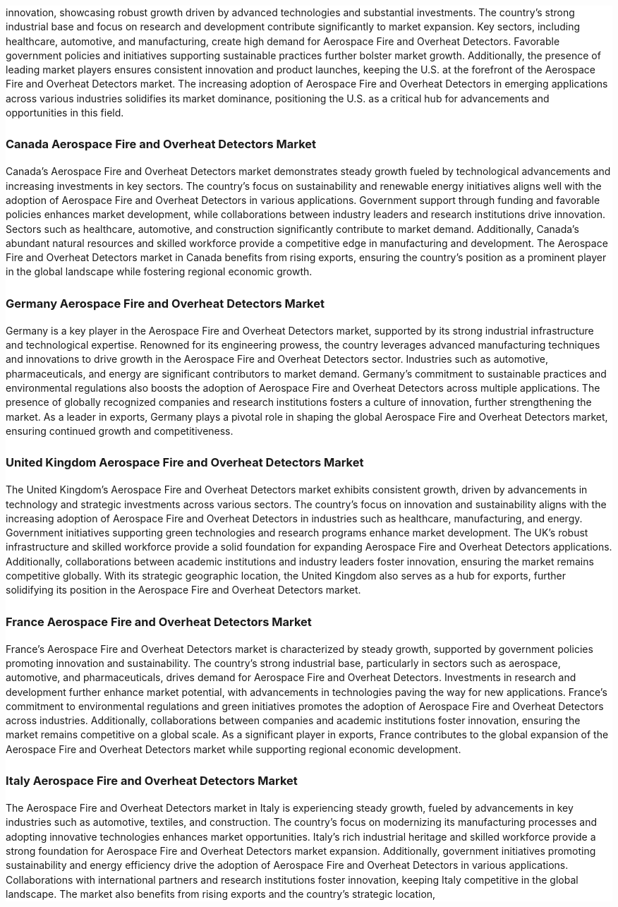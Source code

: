 innovation, showcasing robust growth driven by advanced technologies and substantial investments. The country&rsquo;s strong industrial base and focus on research and development contribute significantly to market expansion. Key sectors, including healthcare, automotive, and manufacturing, create high demand for Aerospace Fire and Overheat Detectors. Favorable government policies and initiatives supporting sustainable practices further bolster market growth. Additionally, the presence of leading market players ensures consistent innovation and product launches, keeping the U.S. at the forefront of the Aerospace Fire and Overheat Detectors market. The increasing adoption of Aerospace Fire and Overheat Detectors in emerging applications across various industries solidifies its market dominance, positioning the U.S. as a critical hub for advancements and opportunities in this field.</p><h3>Canada Aerospace Fire and Overheat Detectors Market</h3><p>Canada&rsquo;s Aerospace Fire and Overheat Detectors market demonstrates steady growth fueled by technological advancements and increasing investments in key sectors. The country&rsquo;s focus on sustainability and renewable energy initiatives aligns well with the adoption of Aerospace Fire and Overheat Detectors in various applications. Government support through funding and favorable policies enhances market development, while collaborations between industry leaders and research institutions drive innovation. Sectors such as healthcare, automotive, and construction significantly contribute to market demand. Additionally, Canada&rsquo;s abundant natural resources and skilled workforce provide a competitive edge in manufacturing and development. The Aerospace Fire and Overheat Detectors market in Canada benefits from rising exports, ensuring the country&rsquo;s position as a prominent player in the global landscape while fostering regional economic growth.</p><h3>Germany Aerospace Fire and Overheat Detectors Market</h3><p>Germany is a key player in the Aerospace Fire and Overheat Detectors market, supported by its strong industrial infrastructure and technological expertise. Renowned for its engineering prowess, the country leverages advanced manufacturing techniques and innovations to drive growth in the Aerospace Fire and Overheat Detectors sector. Industries such as automotive, pharmaceuticals, and energy are significant contributors to market demand. Germany&rsquo;s commitment to sustainable practices and environmental regulations also boosts the adoption of Aerospace Fire and Overheat Detectors across multiple applications. The presence of globally recognized companies and research institutions fosters a culture of innovation, further strengthening the market. As a leader in exports, Germany plays a pivotal role in shaping the global Aerospace Fire and Overheat Detectors market, ensuring continued growth and competitiveness.</p><h3>United Kingdom Aerospace Fire and Overheat Detectors Market</h3><p>The United Kingdom&rsquo;s Aerospace Fire and Overheat Detectors market exhibits consistent growth, driven by advancements in technology and strategic investments across various sectors. The country&rsquo;s focus on innovation and sustainability aligns with the increasing adoption of Aerospace Fire and Overheat Detectors in industries such as healthcare, manufacturing, and energy. Government initiatives supporting green technologies and research programs enhance market development. The UK&rsquo;s robust infrastructure and skilled workforce provide a solid foundation for expanding Aerospace Fire and Overheat Detectors applications. Additionally, collaborations between academic institutions and industry leaders foster innovation, ensuring the market remains competitive globally. With its strategic geographic location, the United Kingdom also serves as a hub for exports, further solidifying its position in the Aerospace Fire and Overheat Detectors market.</p><h3>France Aerospace Fire and Overheat Detectors Market</h3><p>France&rsquo;s Aerospace Fire and Overheat Detectors market is characterized by steady growth, supported by government policies promoting innovation and sustainability. The country&rsquo;s strong industrial base, particularly in sectors such as aerospace, automotive, and pharmaceuticals, drives demand for Aerospace Fire and Overheat Detectors. Investments in research and development further enhance market potential, with advancements in technologies paving the way for new applications. France&rsquo;s commitment to environmental regulations and green initiatives promotes the adoption of Aerospace Fire and Overheat Detectors across industries. Additionally, collaborations between companies and academic institutions foster innovation, ensuring the market remains competitive on a global scale. As a significant player in exports, France contributes to the global expansion of the Aerospace Fire and Overheat Detectors market while supporting regional economic development.</p><h3>Italy Aerospace Fire and Overheat Detectors Market</h3><p>The Aerospace Fire and Overheat Detectors market in Italy is experiencing steady growth, fueled by advancements in key industries such as automotive, textiles, and construction. The country&rsquo;s focus on modernizing its manufacturing processes and adopting innovative technologies enhances market opportunities. Italy&rsquo;s rich industrial heritage and skilled workforce provide a strong foundation for Aerospace Fire and Overheat Detectors market expansion. Additionally, government initiatives promoting sustainability and energy efficiency drive the adoption of Aerospace Fire and Overheat Detectors in various applications. Collaborations with international partners and research institutions foster innovation, keeping Italy competitive in the global landscape. The market also benefits from rising exports and the country&rsquo;s strategic location,